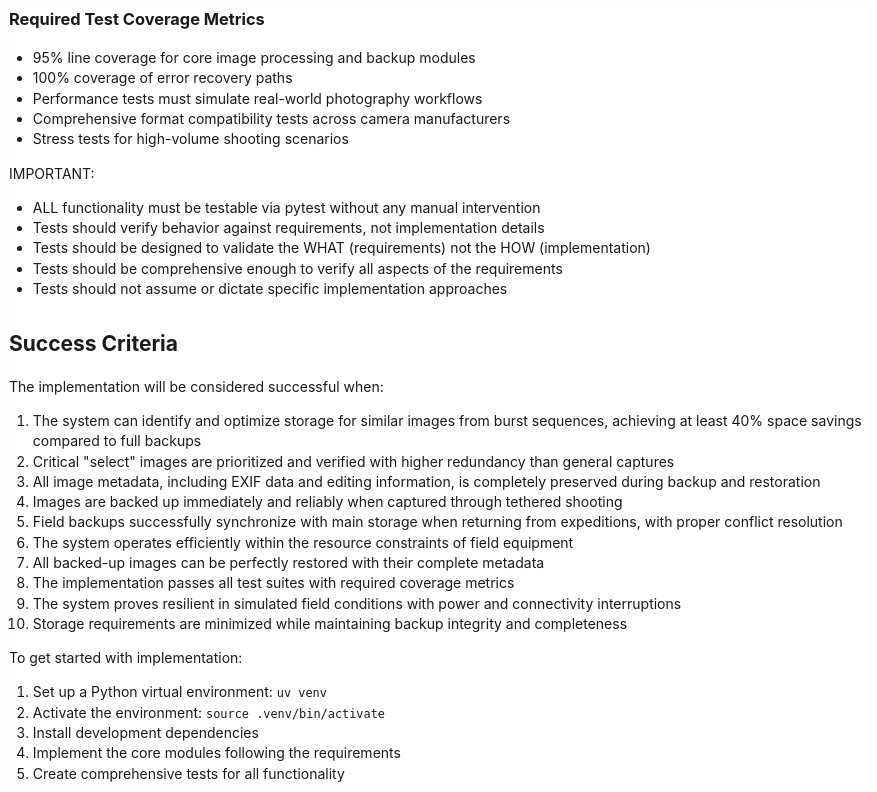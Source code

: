 ### Required Test Coverage Metrics
- 95% line coverage for core image processing and backup modules
- 100% coverage of error recovery paths
- Performance tests must simulate real-world photography workflows
- Comprehensive format compatibility tests across camera manufacturers
- Stress tests for high-volume shooting scenarios

IMPORTANT: 
- ALL functionality must be testable via pytest without any manual intervention
- Tests should verify behavior against requirements, not implementation details
- Tests should be designed to validate the WHAT (requirements) not the HOW (implementation)
- Tests should be comprehensive enough to verify all aspects of the requirements
- Tests should not assume or dictate specific implementation approaches

## Success Criteria

The implementation will be considered successful when:

1. The system can identify and optimize storage for similar images from burst sequences, achieving at least 40% space savings compared to full backups
2. Critical "select" images are prioritized and verified with higher redundancy than general captures
3. All image metadata, including EXIF data and editing information, is completely preserved during backup and restoration
4. Images are backed up immediately and reliably when captured through tethered shooting
5. Field backups successfully synchronize with main storage when returning from expeditions, with proper conflict resolution
6. The system operates efficiently within the resource constraints of field equipment
7. All backed-up images can be perfectly restored with their complete metadata
8. The implementation passes all test suites with required coverage metrics
9. The system proves resilient in simulated field conditions with power and connectivity interruptions
10. Storage requirements are minimized while maintaining backup integrity and completeness

To get started with implementation:
1. Set up a Python virtual environment: `uv venv`
2. Activate the environment: `source .venv/bin/activate`
3. Install development dependencies
4. Implement the core modules following the requirements
5. Create comprehensive tests for all functionality